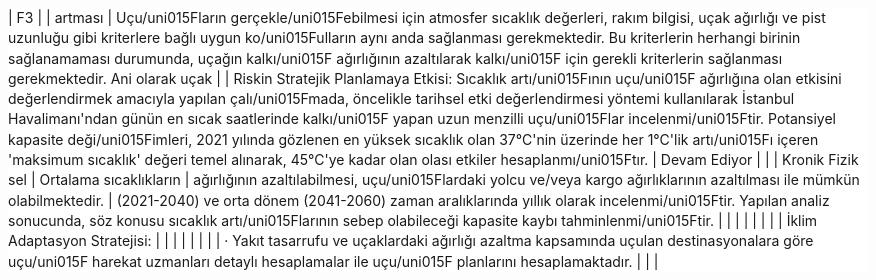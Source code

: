 | F3              |                  | artması                 | Uçu/uni015Fların gerçekle/uni015Febilmesi için  atmosfer sıcaklık değerleri, rakım bilgisi,  uçak ağırlığı ve pist uzunluğu gibi  kriterlere bağlı uygun ko/uni015Fulların aynı  anda sağlanması gerekmektedir.  Bu kriterlerin herhangi birinin  sağlanamaması durumunda, uçağın  kalkı/uni015F ağırlığının azaltılarak kalkı/uni015F  için gerekli kriterlerin sağlanması  gerekmektedir. Ani olarak uçak |                                                                                                                                                                                                                            | Riskin Stratejik Planlamaya Etkisi: Sıcaklık artı/uni015Fının uçu/uni015F ağırlığına olan etkisini değerlendirmek amacıyla yapılan çalı/uni015Fmada,  öncelikle tarihsel etki değerlendirmesi yöntemi kullanılarak İstanbul Havalimanı'ndan  günün en sıcak saatlerinde kalkı/uni015F yapan uzun menzilli uçu/uni015Flar incelenmi/uni015Ftir. Potansiyel  kapasite deği/uni015Fimleri, 2021 yılında gözlenen en yüksek sıcaklık olan 37°C'nin üzerinde  her 1°C'lik artı/uni015Fı içeren 'maksimum sıcaklık' değeri temel alınarak, 45°C'ye kadar olan  olası etkiler hesaplanmı/uni015Ftır. | Devam Ediyor                       |
|                 | Kronik Fizik sel | Ortalama  sıcaklıkların | ağırlığının azaltılabilmesi, uçu/uni015Flardaki  yolcu ve/veya kargo ağırlıklarının  azaltılması ile mümkün olabilmektedir.                                                                                                                                                                                                                                                                                 | (2021-2040) ve orta dönem (2041-2060) zaman aralıklarında yıllık olarak incelenmi/uni015Ftir.  Yapılan analiz sonucunda, söz konusu sıcaklık artı/uni015Flarının sebep olabileceği kapasite  kaybı tahminlenmi/uni015Ftir. |                                                                                                                                                                                                                                                                                                                                                                                                                                                                                                                                                                                               |                                    |
|                 |                  |                         |                                                                                                                                                                                                                                                                                                                                                                                                             | İklim Adaptasyon Stratejisi:                                                                                                                                                                                               |                                                                                                                                                                                                                                                                                                                                                                                                                                                                                                                                                                                               |                                    |
|                 |                  |                         |                                                                                                                                                                                                                                                                                                                                                                                                             | · Yakıt tasarrufu ve uçaklardaki ağırlığı azaltma kapsamında uçulan destinasyonalara  göre uçu/uni015F harekat uzmanları detaylı hesaplamalar ile uçu/uni015F planlarını hesaplamaktadır.                                  |                                                                                                                                                                                                                                                                                                                                                                                                                                                                                                                                                                                               |                                    |
